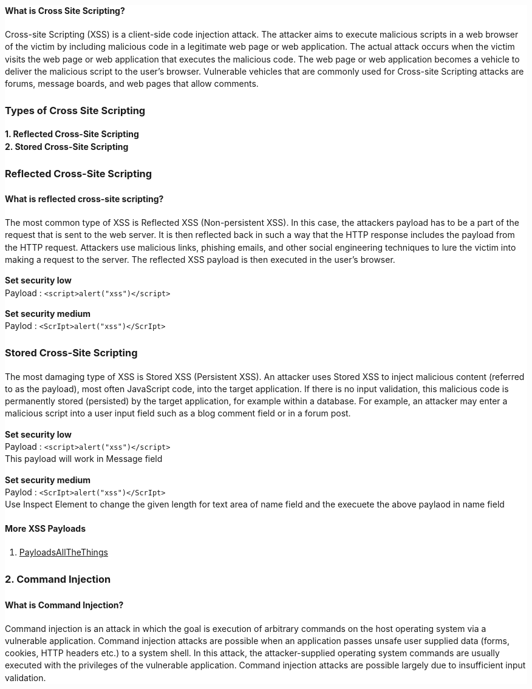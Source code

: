 #### What is Cross Site Scripting?
Cross-site Scripting (XSS) is a client-side code injection attack. The attacker aims to execute malicious scripts in a web browser of the victim by including malicious code in a legitimate web page or web application. The actual attack occurs when the victim visits the web page or web application that executes the malicious code. The web page or web application becomes a vehicle to deliver the malicious script to the user’s browser. Vulnerable vehicles that are commonly used for Cross-site Scripting attacks are forums, message boards, and web pages that allow comments.

### Types of Cross Site Scripting
**1. Reflected Cross-Site Scripting**<br>
**2. Stored Cross-Site Scripting**

### Reflected Cross-Site Scripting

#### What is reflected cross-site scripting?
The most common type of XSS is Reflected XSS (Non-persistent XSS). In this case, the attackers payload has to be a part of the request that is sent to the web server. It is then reflected back in such a way that the HTTP response includes the payload from the HTTP request. Attackers use malicious links, phishing emails, and other social engineering techniques to lure the victim into making a request to the server. The reflected XSS payload is then executed in the user’s browser.

**Set security low**<br>
Payload : ```<script>alert("xss")</script>```

**Set security medium**<br>
Paylod : ```<ScrIpt>alert("xss")</ScrIpt>```

### Stored Cross-Site Scripting
The most damaging type of XSS is Stored XSS (Persistent XSS). An attacker uses Stored XSS to inject malicious content (referred to as the payload), most often JavaScript code, into the target application. If there is no input validation, this malicious code is permanently stored (persisted) by the target application, for example within a database. For example, an attacker may enter a malicious script into a user input field such as a blog comment field or in a forum post.

**Set security low**<br>
Payload : ```<script>alert("xss")</script>```<br>
This payload will work in Message field

**Set security medium**<br>
Paylod : ```<ScrIpt>alert("xss")</ScrIpt>```<br>
Use Inspect Element to change the given length for text area of name field and the execuete the above paylaod in name field 

#### More XSS Payloads
1. [PayloadsAllTheThings](https://github.com/swisskyrepo/PayloadsAllTheThings/tree/master/XSS%20Injection)

### 2. Command Injection 
#### What is Command Injection?
Command injection is an attack in which the goal is execution of arbitrary commands on the host operating system via a vulnerable application. Command injection attacks are possible when an application passes unsafe user supplied data (forms, cookies, HTTP headers etc.) to a system shell. In this attack, the attacker-supplied operating system commands are usually executed with the privileges of the vulnerable application. Command injection attacks are possible largely due to insufficient input validation.
